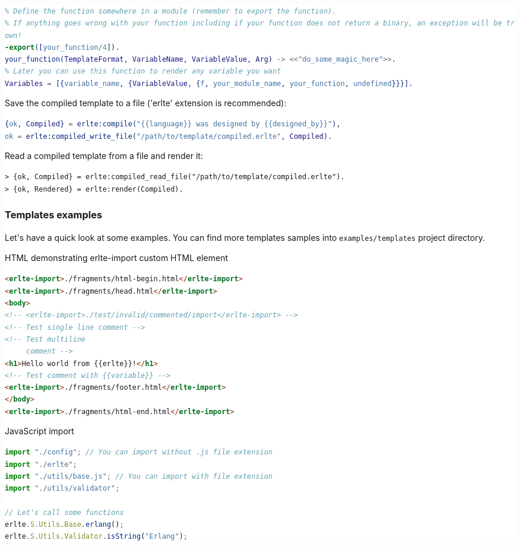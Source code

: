 ```erlang
% Define the function somewhere in a module (remember to export the function).
% If anything goes wrong with your function including if your function does not return a binary, an exception will be trown!
-export([your_function/4]).
your_function(TemplateFormat, VariableName, VariableValue, Arg) -> <<"do_some_magic_here">>.
% Later you can use this function to render any variable you want 
Variables = [{variable_name, {VariableValue, {f, your_module_name, your_function, undefined}}}].
```

Save the compiled template to a file ('erlte' extension is recommended):

```erlang
{ok, Compiled} = erlte:compile("{{language}} was designed by {{designed_by}}"),
ok = erlte:compiled_write_file("/path/to/template/compiled.erlte", Compiled).
```

Read a compiled template from a file and render it:

    > {ok, Compiled} = erlte:compiled_read_file("/path/to/template/compiled.erlte").    
    > {ok, Rendered} = erlte:render(Compiled).

### Templates examples

Let's have a quick look at some examples. 
You can find more templates samples into `examples/templates` project directory.

HTML demonstrating erlte-import custom HTML element

```html
<erlte-import>./fragments/html-begin.html</erlte-import>
<erlte-import>./fragments/head.html</erlte-import>
<body>
<!-- <erlte-import>./test/invalid/commented/import</erlte-import> -->
<!-- Test single line comment -->
<!-- Test multiline 
     comment -->
<h1>Hello world from {{erlte}}!</h1>
<!-- Test comment with {{variable}} --> 
<erlte-import>./fragments/footer.html</erlte-import>
</body>
<erlte-import>./fragments/html-end.html</erlte-import>
```

JavaScript import

```js
import "./config"; // You can import without .js file extension
import "./erlte";
import "./utils/base.js"; // You can import with file extension
import "./utils/validator";

// Let's call some functions
erlte.S.Utils.Base.erlang();
erlte.S.Utils.Validator.isString("Erlang");
```
